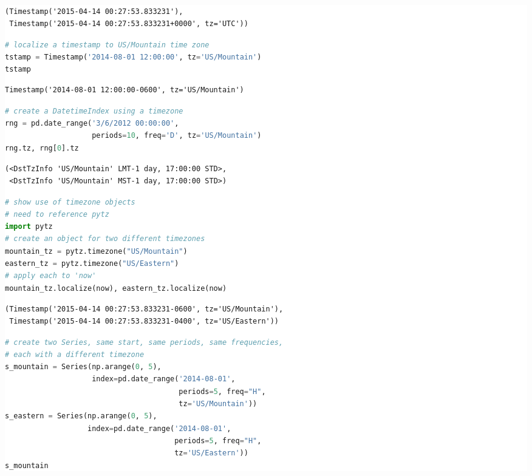 


    (Timestamp('2015-04-14 00:27:53.833231'),
     Timestamp('2015-04-14 00:27:53.833231+0000', tz='UTC'))




```python
# localize a timestamp to US/Mountain time zone
tstamp = Timestamp('2014-08-01 12:00:00', tz='US/Mountain')
tstamp
```




    Timestamp('2014-08-01 12:00:00-0600', tz='US/Mountain')




```python
# create a DatetimeIndex using a timezone
rng = pd.date_range('3/6/2012 00:00:00',
                    periods=10, freq='D', tz='US/Mountain')
rng.tz, rng[0].tz
```




    (<DstTzInfo 'US/Mountain' LMT-1 day, 17:00:00 STD>,
     <DstTzInfo 'US/Mountain' MST-1 day, 17:00:00 STD>)




```python
# show use of timezone objects
# need to reference pytz
import pytz
# create an object for two different timezones
mountain_tz = pytz.timezone("US/Mountain")
eastern_tz = pytz.timezone("US/Eastern")
# apply each to 'now'
mountain_tz.localize(now), eastern_tz.localize(now)
```




    (Timestamp('2015-04-14 00:27:53.833231-0600', tz='US/Mountain'),
     Timestamp('2015-04-14 00:27:53.833231-0400', tz='US/Eastern'))




```python
# create two Series, same start, same periods, same frequencies,
# each with a different timezone
s_mountain = Series(np.arange(0, 5),
                    index=pd.date_range('2014-08-01',
                                        periods=5, freq="H",
                                        tz='US/Mountain'))
s_eastern = Series(np.arange(0, 5),
                   index=pd.date_range('2014-08-01',
                                       periods=5, freq="H",
                                       tz='US/Eastern'))
s_mountain
```
